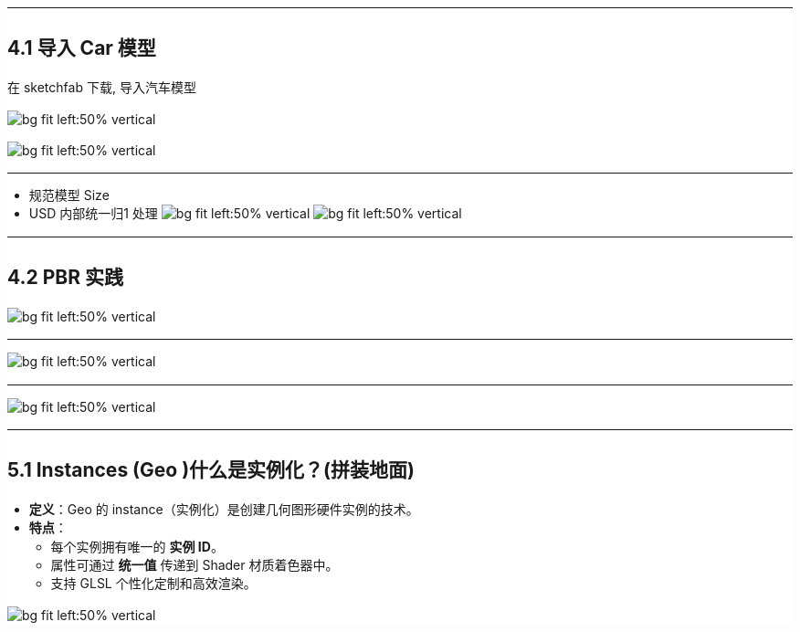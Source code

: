 

---



## 4.1 导入 Car 模型



在 sketchfab 下载, 导入汽车模型 

![bg fit left:50% vertical](https://i.imgur.com/tipNlpm.webp)

![bg fit left:50% vertical](https://i.imgur.com/sHfh2oW.webp)



---

- 规范模型 Size  
- USD 内部统一归1 处理 
![bg fit left:50% vertical](https://i.imgur.com/taEJFMU.webp)
![bg fit left:50% vertical](https://i.imgur.com/U3PDsjy.webp)

---


## 4.2 PBR 实践

![bg fit left:50% vertical](https://i.imgur.com/Es7uc0B.webp)

---


![bg fit left:50% vertical](https://i.imgur.com/MEOZSHx.webp)

---


![bg fit left:50% vertical](https://i.imgur.com/6wTGYcB.webp)


---

## 5.1 Instances (Geo )什么是实例化？(拼装地面)

- **定义**：Geo 的 instance（实例化）是创建几何图形硬件实例的技术。
- **特点**：
  - 每个实例拥有唯一的 **实例 ID**。
  - 属性可通过 **统一值** 传递到 Shader 材质着色器中。
  - 支持 GLSL 个性化定制和高效渲染。

![bg fit left:50% vertical](https://i.imgur.com/0auavaX.webp)
